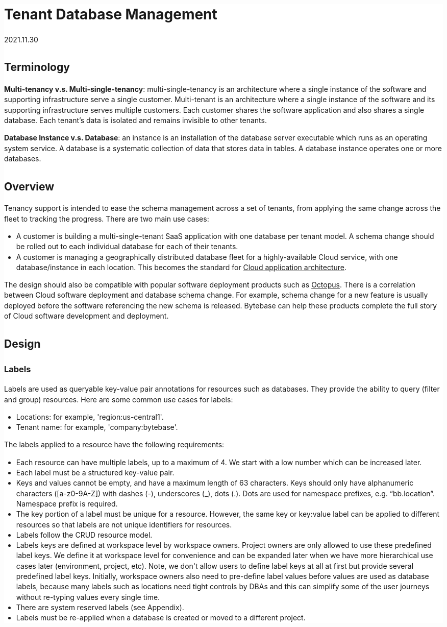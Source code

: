# Tenant Database Management

2021.11.30

## Terminology
**Multi-tenancy v.s. Multi-single-tenancy**: multi-single-tenancy is an architecture where a single instance of the software and supporting infrastructure serve a single customer. Multi-tenant is an architecture where a single instance of the software and its supporting infrastructure serves multiple customers. Each customer shares the software application and also shares a single database. Each tenant’s data is isolated and remains invisible to other tenants.

**Database Instance v.s. Database**: an instance is an installation of the database server executable which runs as an operating system service. A database is a systematic collection of data that stores data in tables. A database instance operates one or more databases.

## Overview
Tenancy support is intended to ease the schema management across a set of tenants, from applying the same change across the fleet to tracking the progress. There are two main use cases:

- A customer is building a multi-single-tenant SaaS application with one database per tenant model. A schema change should be rolled out to each individual database for each of their tenants.
- A customer is managing a geographically distributed database fleet for a highly-available Cloud service, with one database/instance in each location. This becomes the standard for [Cloud application architecture](https://arxiv.org/abs/2105.00560).

The design should also be compatible with popular software deployment products such as [Octopus](https://octopus.com/docs/tenants). There is a correlation between Cloud software deployment and database schema change. For example, schema change for a new feature is usually deployed before the software referencing the new schema is released. Bytebase can help these products complete the full story of Cloud software development and deployment.

## Design
### Labels
Labels are used as queryable key-value pair annotations for resources such as databases. They provide the ability to query (filter and group) resources. Here are some common use cases for labels:
- Locations: for example, 'region:us-central1'.
- Tenant name: for example, 'company:bytebase'.

The labels applied to a resource have the following requirements:
- Each resource can have multiple labels, up to a maximum of 4. We start with a low number which can be increased later.
- Each label must be a structured key-value pair.
- Keys and values cannot be empty, and have a maximum length of 63 characters. Keys should only have alphanumeric characters ([a-z0-9A-Z]) with dashes (-), underscores (_), dots (.). Dots are used for namespace prefixes, e.g. “bb.location”. Namespace prefix is required.
- The key portion of a label must be unique for a resource. However, the same key or key:value label can be applied to different resources so that labels are not unique identifiers for resources.
- Labels follow the CRUD resource model.
- Labels keys are defined at workspace level by workspace owners. Project owners are only allowed to use these predefined label keys. We define it at workspace level for convenience and can be expanded later when we have more hierarchical use cases later (environment, project, etc). Note, we don't allow users to define label keys at all at first but provide several predefined label keys. Initially, workspace owners also need to pre-define label values before values are used as database labels, because many labels such as locations need tight controls by DBAs and this can simplify some of the user journeys without re-typing values every single time.
- There are system reserved labels (see Appendix).
- Labels must be re-applied when a database is created or moved to a different project.
